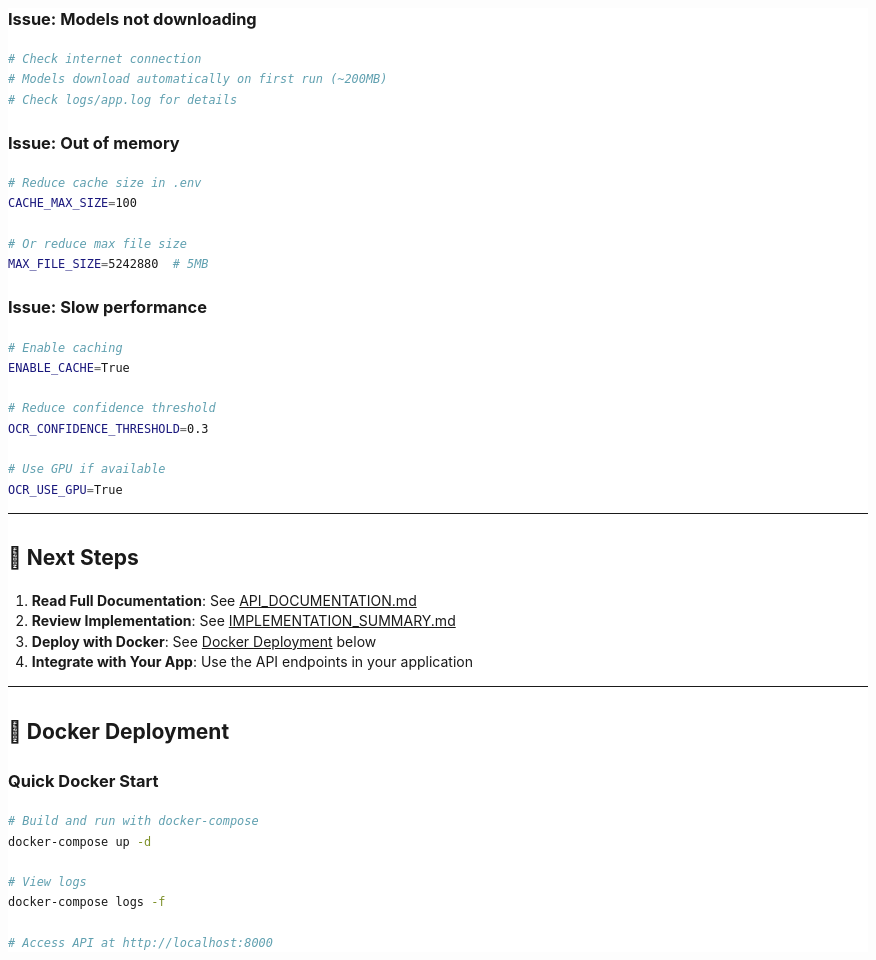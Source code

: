 ### Issue: Models not downloading
```bash
# Check internet connection
# Models download automatically on first run (~200MB)
# Check logs/app.log for details
```

### Issue: Out of memory
```bash
# Reduce cache size in .env
CACHE_MAX_SIZE=100

# Or reduce max file size
MAX_FILE_SIZE=5242880  # 5MB
```

### Issue: Slow performance
```bash
# Enable caching
ENABLE_CACHE=True

# Reduce confidence threshold
OCR_CONFIDENCE_THRESHOLD=0.3

# Use GPU if available
OCR_USE_GPU=True
```

---

## 🚀 Next Steps

1. **Read Full Documentation**: See [API_DOCUMENTATION.md](API_DOCUMENTATION.md)
2. **Review Implementation**: See [IMPLEMENTATION_SUMMARY.md](IMPLEMENTATION_SUMMARY.md)
3. **Deploy with Docker**: See [Docker Deployment](#docker-deployment) below
4. **Integrate with Your App**: Use the API endpoints in your application

---

## 🐳 Docker Deployment

### Quick Docker Start
```bash
# Build and run with docker-compose
docker-compose up -d

# View logs
docker-compose logs -f

# Access API at http://localhost:8000
```
